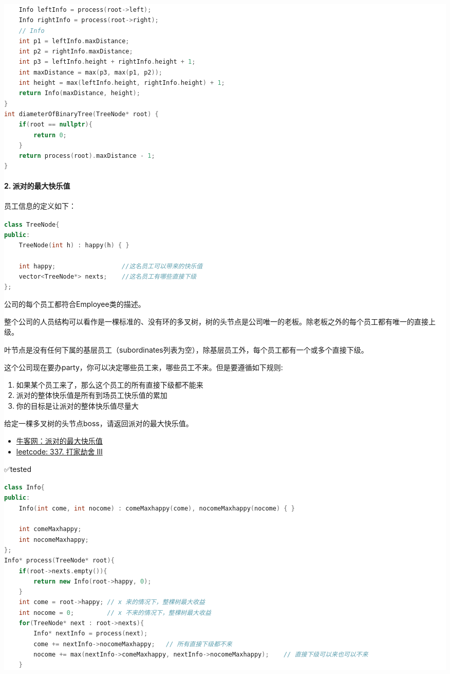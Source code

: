 ```cpp
    Info leftInfo = process(root->left);
    Info rightInfo = process(root->right);
    // Info
    int p1 = leftInfo.maxDistance;
    int p2 = rightInfo.maxDistance;
    int p3 = leftInfo.height + rightInfo.height + 1;
    int maxDistance = max(p3, max(p1, p2));
    int height = max(leftInfo.height, rightInfo.height) + 1;
    return Info(maxDistance, height);
}
int diameterOfBinaryTree(TreeNode* root) {
    if(root == nullptr){
        return 0;
    }
    return process(root).maxDistance - 1;
}
```

#### 2. 派对的最大快乐值

员工信息的定义如下：
```cpp
class TreeNode{
public:
    TreeNode(int h) : happy(h) { }
    
    int happy;                  //这名员工可以带来的快乐值 
    vector<TreeNode*> nexts;    //这名员工有哪些直接下级
};
```

公司的每个员工都符合Employee类的描述。

整个公司的人员结构可以看作是一棵标准的、没有环的多叉树，树的头节点是公司唯一的老板。除老板之外的每个员工都有唯一的直接上级。

叶节点是没有任何下属的基层员工（subordinates列表为空），除基层员工外，每个员工都有一个或多个直接下级。

这个公司现在要办party，你可以决定哪些员工来，哪些员工不来。但是要遵循如下规则:

1. 如果某个员工来了，那么这个员工的所有直接下级都不能来
2. 派对的整体快乐值是所有到场员工快乐值的累加
3. 你的目标是让派对的整体快乐值尽量大

给定一棵多叉树的头节点boss，请返回派对的最大快乐值。

- [牛客网：派对的最大快乐值](https://www.nowcoder.com/practice/a5f542742fe24181b28f7d5b82e2e49a)
- [leetcode: 337. 打家劫舍 III](https://leetcode-cn.com/problems/house-robber-iii/)

✅tested
```cpp
class Info{
public:
    Info(int come, int nocome) : comeMaxhappy(come), nocomeMaxhappy(nocome) { }

    int comeMaxhappy;
    int nocomeMaxhappy;
};
Info* process(TreeNode* root){
    if(root->nexts.empty()){
        return new Info(root->happy, 0);
    }
    int come = root->happy; // x 来的情况下，整棵树最大收益
    int nocome = 0;         // x 不来的情况下，整棵树最大收益
    for(TreeNode* next : root->nexts){
        Info* nextInfo = process(next);
        come += nextInfo->nocomeMaxhappy;   // 所有直接下级都不来
        nocome += max(nextInfo->comeMaxhappy, nextInfo->nocomeMaxhappy);    // 直接下级可以来也可以不来
    }
```